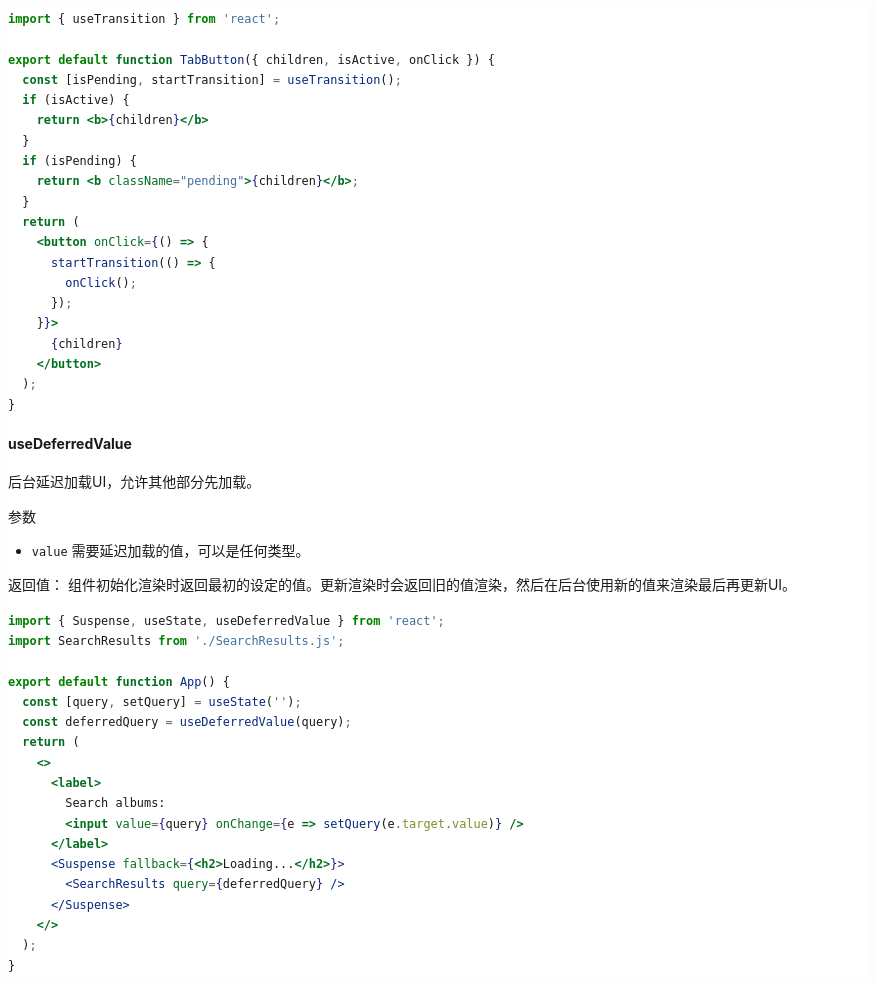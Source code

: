 ```jsx
import { useTransition } from 'react';

export default function TabButton({ children, isActive, onClick }) {
  const [isPending, startTransition] = useTransition();
  if (isActive) {
    return <b>{children}</b>
  }
  if (isPending) {
    return <b className="pending">{children}</b>;
  }
  return (
    <button onClick={() => {
      startTransition(() => {
        onClick();
      });
    }}>
      {children}
    </button>
  );
}

```



#### useDeferredValue

后台延迟加载UI，允许其他部分先加载。

参数

* `value` 需要延迟加载的值，可以是任何类型。

返回值： 组件初始化渲染时返回最初的设定的值。更新渲染时会返回旧的值渲染，然后在后台使用新的值来渲染最后再更新UI。

```jsx
import { Suspense, useState, useDeferredValue } from 'react';
import SearchResults from './SearchResults.js';

export default function App() {
  const [query, setQuery] = useState('');
  const deferredQuery = useDeferredValue(query);
  return (
    <>
      <label>
        Search albums:
        <input value={query} onChange={e => setQuery(e.target.value)} />
      </label>
      <Suspense fallback={<h2>Loading...</h2>}>
        <SearchResults query={deferredQuery} />
      </Suspense>
    </>
  );
}

```
